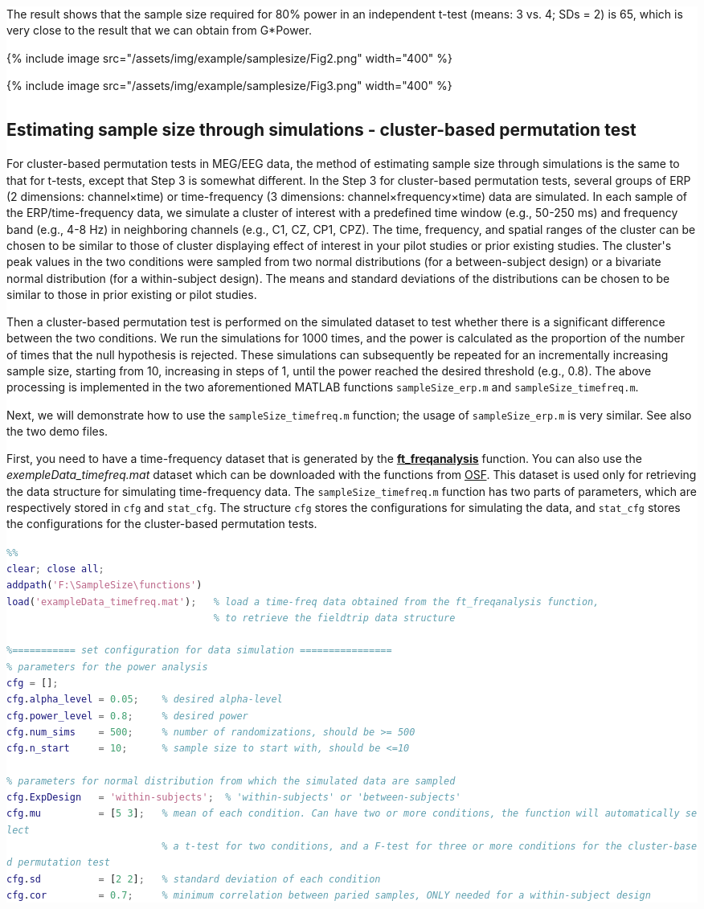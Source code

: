 The result shows that the sample size required for 80% power in an independent t-test (means: 3 vs. 4; SDs = 2) is 65, which is very close to the result that we can obtain from G\*Power.

{% include image src="/assets/img/example/samplesize/Fig2.png" width="400" %}

{% include image src="/assets/img/example/samplesize/Fig3.png" width="400" %}

## Estimating sample size through simulations - cluster-based permutation test

For cluster-based permutation tests in MEG/EEG data, the method of estimating sample size through simulations is the same to that for t-tests, except that Step 3 is somewhat different. In the Step 3 for cluster-based permutation tests, several groups of ERP (2 dimensions: channel×time) or time-frequency (3 dimensions: channel×frequency×time) data are simulated. In each sample of the ERP/time-frequency data, we simulate a cluster of interest with a predefined time window (e.g., 50-250 ms) and frequency band (e.g., 4-8 Hz) in neighboring channels (e.g., C1, CZ, CP1, CPZ). The time, frequency, and spatial ranges of the cluster can be chosen to be similar to those of cluster displaying effect of interest in your pilot studies or prior existing studies. The cluster's peak values in the two conditions were sampled from two normal distributions (for a between-subject design) or a bivariate normal distribution (for a within-subject design). The means and standard deviations of the distributions can be chosen to be similar to those in prior existing or pilot studies.

Then a cluster-based permutation test is performed on the simulated dataset to test whether there is a significant difference between the two conditions. We run the simulations for 1000 times, and the power is calculated as the proportion of the number of times that the null hypothesis is rejected. These simulations can subsequently be repeated for an incrementally increasing sample size, starting from 10, increasing in steps of 1, until the power reached the desired threshold (e.g., 0.8). The above processing is implemented in the two aforementioned MATLAB functions `sampleSize_erp.m` and `sampleSize_timefreq.m`.

Next, we will demonstrate how to use the `sampleSize_timefreq.m` function; the usage of `sampleSize_erp.m` is very similar. See also the two demo files.

First, you need to have a time-frequency dataset that is generated by the **[ft_freqanalysis](http://github.com/fieldtrip/fieldtrip/blob/release/ft_freqanalysis.m)** function. You can also use the _exempleData_timefreq.mat_ dataset which can be downloaded with the functions from [OSF](https://osf.io/rmqhc). This dataset is used only for retrieving the data structure for simulating time-frequency data. The `sampleSize_timefreq.m` function has two parts of parameters, which are respectively stored in `cfg` and `stat_cfg`. The structure `cfg` stores the configurations for simulating the data, and `stat_cfg` stores the configurations for the cluster-based permutation tests.

```matlab
%%
clear; close all;
addpath('F:\SampleSize\functions')
load('exampleData_timefreq.mat');   % load a time-freq data obtained from the ft_freqanalysis function, 
                                    % to retrieve the fieldtrip data structure
                                    
%=========== set configuration for data simulation ================
% parameters for the power analysis
cfg = [];
cfg.alpha_level = 0.05;    % desired alpha-level
cfg.power_level = 0.8;     % desired power
cfg.num_sims    = 500;     % number of randomizations, should be >= 500 
cfg.n_start     = 10;      % sample size to start with, should be <=10

% parameters for normal distribution from which the simulated data are sampled
cfg.ExpDesign   = 'within-subjects';  % 'within-subjects' or 'between-subjects'
cfg.mu          = [5 3];   % mean of each condition. Can have two or more conditions, the function will automatically select
                           % a t-test for two conditions, and a F-test for three or more conditions for the cluster-based permutation test
cfg.sd          = [2 2];   % standard deviation of each condition
cfg.cor         = 0.7;     % minimum correlation between paried samples, ONLY needed for a within-subject design
```
